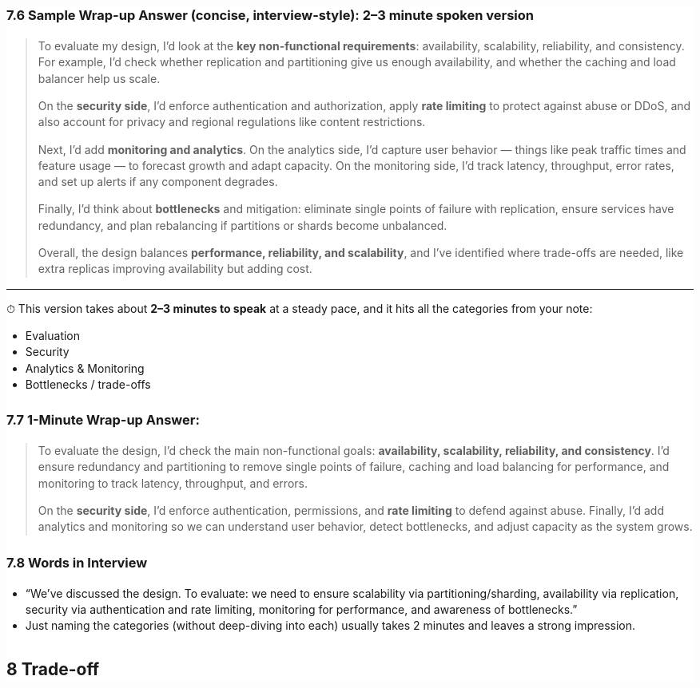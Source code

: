 ### 7.6 **Sample Wrap-up Answer (concise, interview-style):** 2–3 minute spoken version

> To evaluate my design, I’d look at the **key non-functional requirements**: availability, scalability, reliability, and consistency. For example, I’d check whether replication and partitioning give us enough availability, and whether the caching and load balancer help us scale.
>
> On the **security side**, I’d enforce authentication and authorization, apply **rate limiting** to protect against abuse or DDoS, and also account for privacy and regional regulations like content restrictions.
>
> Next, I’d add **monitoring and analytics**. On the analytics side, I’d capture user behavior — things like peak traffic times and feature usage — to forecast growth and adapt capacity. On the monitoring side, I’d track latency, throughput, error rates, and set up alerts if any component degrades.
>
> Finally, I’d think about **bottlenecks** and mitigation: eliminate single points of failure with replication, ensure services have redundancy, and plan rebalancing if partitions or shards become unbalanced.
>
> Overall, the design balances **performance, reliability, and scalability**, and I’ve identified where trade-offs are needed, like extra replicas improving availability but adding cost.

---

⏱ This version takes about **2–3 minutes to speak** at a steady pace, and it hits all the categories from your note:

- Evaluation
- Security
- Analytics & Monitoring
- Bottlenecks / trade-offs

### 7.7 **1-Minute Wrap-up Answer:**

> To evaluate the design, I’d check the main non-functional goals: **availability, scalability, reliability, and consistency**. I’d ensure redundancy and partitioning to remove single points of failure, caching and load balancing for performance, and monitoring to track latency, throughput, and errors.
>
> On the **security side**, I’d enforce authentication, permissions, and **rate limiting** to defend against abuse. Finally, I’d add analytics and monitoring so we can understand user behavior, detect bottlenecks, and adjust capacity as the system grows.
>
### 7.8 Words in Interview

- “We’ve discussed the design. To evaluate: we need to ensure scalability via partitioning/sharding, availability via replication, security via authentication and rate limiting, monitoring for performance, and awareness of bottlenecks.”
- Just naming the categories (without deep-diving into each) usually takes 2 minutes and leaves a strong impression.

## 8 Trade-off
